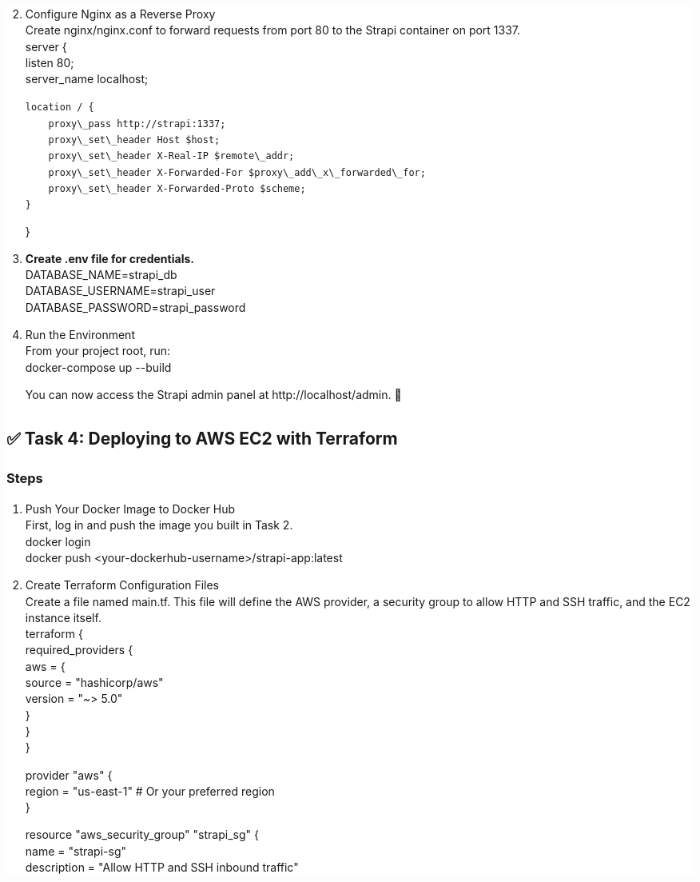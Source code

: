 2. Configure Nginx as a Reverse Proxy  
   Create nginx/nginx.conf to forward requests from port 80 to the Strapi container on port 1337\.  
   server {  
       listen 80;  
       server\_name localhost;

       location / {  
           proxy\_pass http://strapi:1337;  
           proxy\_set\_header Host $host;  
           proxy\_set\_header X-Real-IP $remote\_addr;  
           proxy\_set\_header X-Forwarded-For $proxy\_add\_x\_forwarded\_for;  
           proxy\_set\_header X-Forwarded-Proto $scheme;  
       }  
   }

3. **Create .env file for credentials.**  
   DATABASE\_NAME=strapi\_db  
   DATABASE\_USERNAME=strapi\_user  
   DATABASE\_PASSWORD=strapi\_password

4. Run the Environment  
   From your project root, run:  
   docker-compose up \--build

   You can now access the Strapi admin panel at http://localhost/admin. 🎉

## **✅ Task 4: Deploying to AWS EC2 with Terraform**

### **Steps**

1. Push Your Docker Image to Docker Hub  
   First, log in and push the image you built in Task 2\.  
   docker login  
   docker push \<your-dockerhub-username\>/strapi-app:latest

2. Create Terraform Configuration Files  
   Create a file named main.tf. This file will define the AWS provider, a security group to allow HTTP and SSH traffic, and the EC2 instance itself.  
   terraform {  
     required\_providers {  
       aws \= {  
         source  \= "hashicorp/aws"  
         version \= "\~\> 5.0"  
       }  
     }  
   }

   provider "aws" {  
     region \= "us-east-1" \# Or your preferred region  
   }

   resource "aws\_security\_group" "strapi\_sg" {  
     name        \= "strapi-sg"  
     description \= "Allow HTTP and SSH inbound traffic"
